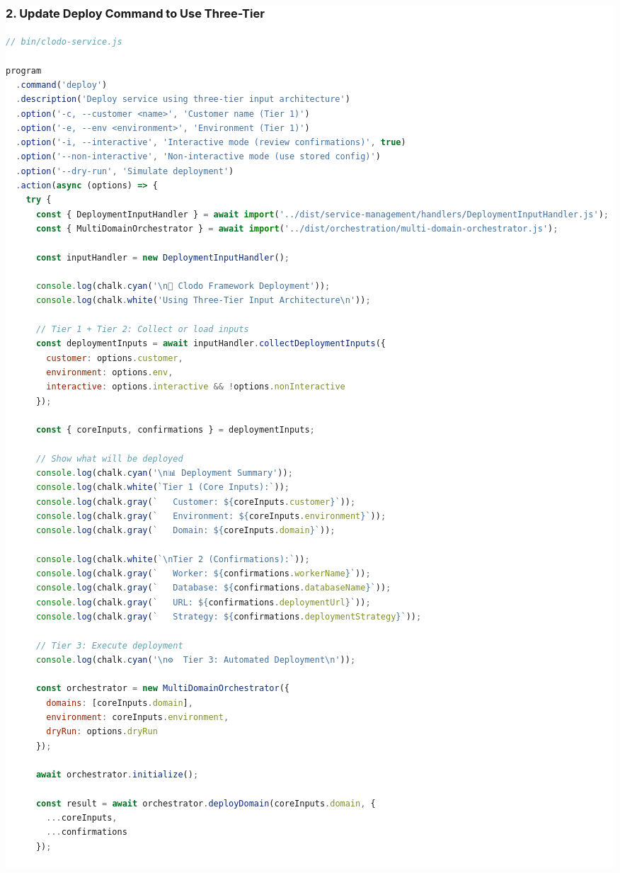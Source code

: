 ### **2. Update Deploy Command to Use Three-Tier**

```javascript
// bin/clodo-service.js

program
  .command('deploy')
  .description('Deploy service using three-tier input architecture')
  .option('-c, --customer <name>', 'Customer name (Tier 1)')
  .option('-e, --env <environment>', 'Environment (Tier 1)')
  .option('-i, --interactive', 'Interactive mode (review confirmations)', true)
  .option('--non-interactive', 'Non-interactive mode (use stored config)')
  .option('--dry-run', 'Simulate deployment')
  .action(async (options) => {
    try {
      const { DeploymentInputHandler } = await import('../dist/service-management/handlers/DeploymentInputHandler.js');
      const { MultiDomainOrchestrator } = await import('../dist/orchestration/multi-domain-orchestrator.js');
      
      const inputHandler = new DeploymentInputHandler();
      
      console.log(chalk.cyan('\n🚀 Clodo Framework Deployment'));
      console.log(chalk.white('Using Three-Tier Input Architecture\n'));
      
      // Tier 1 + Tier 2: Collect or load inputs
      const deploymentInputs = await inputHandler.collectDeploymentInputs({
        customer: options.customer,
        environment: options.env,
        interactive: options.interactive && !options.nonInteractive
      });
      
      const { coreInputs, confirmations } = deploymentInputs;
      
      // Show what will be deployed
      console.log(chalk.cyan('\n📊 Deployment Summary'));
      console.log(chalk.white(`Tier 1 (Core Inputs):`));
      console.log(chalk.gray(`   Customer: ${coreInputs.customer}`));
      console.log(chalk.gray(`   Environment: ${coreInputs.environment}`));
      console.log(chalk.gray(`   Domain: ${coreInputs.domain}`));
      
      console.log(chalk.white(`\nTier 2 (Confirmations):`));
      console.log(chalk.gray(`   Worker: ${confirmations.workerName}`));
      console.log(chalk.gray(`   Database: ${confirmations.databaseName}`));
      console.log(chalk.gray(`   URL: ${confirmations.deploymentUrl}`));
      console.log(chalk.gray(`   Strategy: ${confirmations.deploymentStrategy}`));
      
      // Tier 3: Execute deployment
      console.log(chalk.cyan('\n⚙️  Tier 3: Automated Deployment\n'));
      
      const orchestrator = new MultiDomainOrchestrator({
        domains: [coreInputs.domain],
        environment: coreInputs.environment,
        dryRun: options.dryRun
      });
      
      await orchestrator.initialize();
      
      const result = await orchestrator.deployDomain(coreInputs.domain, {
        ...coreInputs,
        ...confirmations
      });
      
```